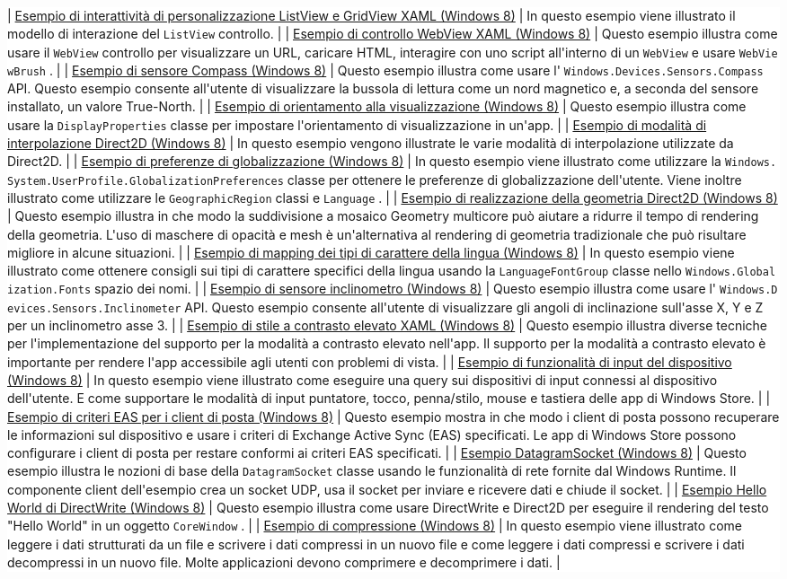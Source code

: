 | [Esempio di interattività di personalizzazione ListView e GridView XAML (Windows 8)](https://github.com/Microsoft/VCSamples/tree/master/VC2012Samples/Windows%208%20samples/C%2B%2B/Windows%208%20app%20samples) | In questo esempio viene illustrato il modello di interazione del `ListView` controllo. |
| [Esempio di controllo WebView XAML (Windows 8)](https://github.com/Microsoft/VCSamples/tree/master/VC2012Samples/Windows%208%20samples/C%2B%2B/Windows%208%20app%20samples) | Questo esempio illustra come usare il `WebView` controllo per visualizzare un URL, caricare HTML, interagire con uno script all'interno di un `WebView` e usare `WebViewBrush` . |
| [Esempio di sensore Compass (Windows 8)](https://github.com/Microsoft/VCSamples/tree/master/VC2012Samples/Windows%208%20samples/C%2B%2B/Windows%208%20app%20samples) | Questo esempio illustra come usare l' `Windows.Devices.Sensors.Compass` API. Questo esempio consente all'utente di visualizzare la bussola di lettura come un nord magnetico e, a seconda del sensore installato, un valore True-North. |
| [Esempio di orientamento alla visualizzazione (Windows 8)](https://github.com/Microsoft/VCSamples/tree/master/VC2012Samples/Windows%208%20samples/C%2B%2B/Windows%208%20app%20samples) | Questo esempio illustra come usare la `DisplayProperties` classe per impostare l'orientamento di visualizzazione in un'app. |
| [Esempio di modalità di interpolazione Direct2D (Windows 8)](https://github.com/Microsoft/VCSamples/tree/master/VC2012Samples/Windows%208%20samples/C%2B%2B/Windows%208%20app%20samples) | In questo esempio vengono illustrate le varie modalità di interpolazione utilizzate da Direct2D. |
| [Esempio di preferenze di globalizzazione (Windows 8)](https://github.com/Microsoft/VCSamples/tree/master/VC2012Samples/Windows%208%20samples/C%2B%2B/Windows%208%20app%20samples) | In questo esempio viene illustrato come utilizzare la `Windows.System.UserProfile.GlobalizationPreferences` classe per ottenere le preferenze di globalizzazione dell'utente. Viene inoltre illustrato come utilizzare le `GeographicRegion` classi e `Language` . |
| [Esempio di realizzazione della geometria Direct2D (Windows 8)](https://github.com/Microsoft/VCSamples/tree/master/VC2012Samples/Windows%208%20samples/C%2B%2B/Windows%208%20app%20samples) | Questo esempio illustra in che modo la suddivisione a mosaico Geometry multicore può aiutare a ridurre il tempo di rendering della geometria. L'uso di maschere di opacità e mesh è un'alternativa al rendering di geometria tradizionale che può risultare migliore in alcune situazioni. |
| [Esempio di mapping dei tipi di carattere della lingua (Windows 8)](https://github.com/Microsoft/VCSamples/tree/master/VC2012Samples/Windows%208%20samples/C%2B%2B/Windows%208%20app%20samples) | In questo esempio viene illustrato come ottenere consigli sui tipi di carattere specifici della lingua usando la `LanguageFontGroup` classe nello `Windows.Globalization.Fonts` spazio dei nomi. |
| [Esempio di sensore inclinometro (Windows 8)](https://github.com/Microsoft/VCSamples/tree/master/VC2012Samples/Windows%208%20samples/C%2B%2B/Windows%208%20app%20samples) | Questo esempio illustra come usare l' `Windows.Devices.Sensors.Inclinometer` API. Questo esempio consente all'utente di visualizzare gli angoli di inclinazione sull'asse X, Y e Z per un inclinometro asse 3. |
| [Esempio di stile a contrasto elevato XAML (Windows 8)](https://github.com/Microsoft/VCSamples/tree/master/VC2012Samples/Windows%208%20samples/C%2B%2B/Windows%208%20app%20samples) | Questo esempio illustra diverse tecniche per l'implementazione del supporto per la modalità a contrasto elevato nell'app. Il supporto per la modalità a contrasto elevato è importante per rendere l'app accessibile agli utenti con problemi di vista. |
| [Esempio di funzionalità di input del dispositivo (Windows 8)](https://github.com/Microsoft/VCSamples/tree/master/VC2012Samples/Windows%208%20samples/C%2B%2B/Windows%208%20app%20samples) | In questo esempio viene illustrato come eseguire una query sui dispositivi di input connessi al dispositivo dell'utente. E come supportare le modalità di input puntatore, tocco, penna/stilo, mouse e tastiera delle app di Windows Store. |
| [Esempio di criteri EAS per i client di posta (Windows 8)](https://github.com/Microsoft/VCSamples/tree/master/VC2012Samples/Windows%208%20samples/C%2B%2B/Windows%208%20app%20samples) | Questo esempio mostra in che modo i client di posta possono recuperare le informazioni sul dispositivo e usare i criteri di Exchange Active Sync (EAS) specificati. Le app di Windows Store possono configurare i client di posta per restare conformi ai criteri EAS specificati. |
| [Esempio DatagramSocket (Windows 8)](https://github.com/Microsoft/VCSamples/tree/master/VC2012Samples/Windows%208%20samples/C%2B%2B/Windows%208%20app%20samples) | Questo esempio illustra le nozioni di base della `DatagramSocket` classe usando le funzionalità di rete fornite dal Windows Runtime. Il componente client dell'esempio crea un socket UDP, usa il socket per inviare e ricevere dati e chiude il socket. |
| [Esempio Hello World di DirectWrite (Windows 8)](https://github.com/Microsoft/VCSamples/tree/master/VC2012Samples/Windows%208%20samples/C%2B%2B/Windows%208%20app%20samples) | Questo esempio illustra come usare DirectWrite e Direct2D per eseguire il rendering del testo "Hello World" in un oggetto `CoreWindow` . |
| [Esempio di compressione (Windows 8)](https://github.com/Microsoft/VCSamples/tree/master/VC2012Samples/Windows%208%20samples/C%2B%2B/Windows%208%20app%20samples) | In questo esempio viene illustrato come leggere i dati strutturati da un file e scrivere i dati compressi in un nuovo file e come leggere i dati compressi e scrivere i dati decompressi in un nuovo file. Molte applicazioni devono comprimere e decomprimere i dati. |